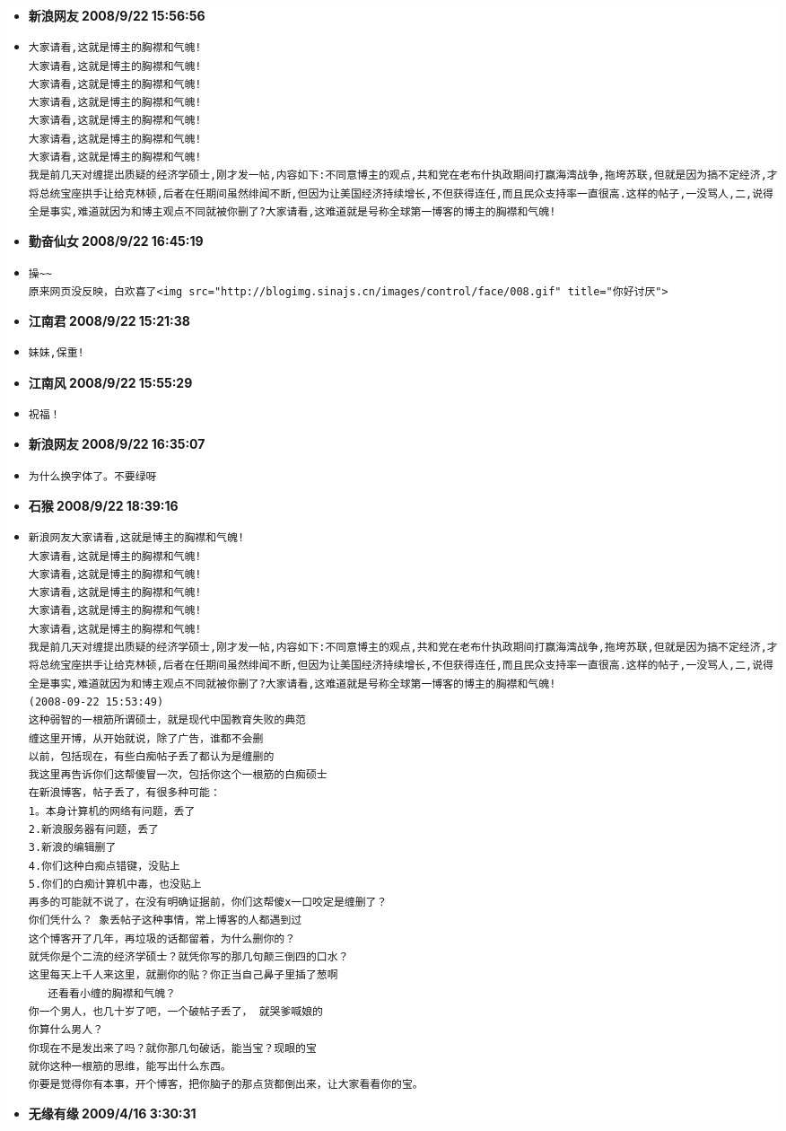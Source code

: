   ```
  ```
- **新浪网友 2008/9/22 15:56:56**
- ```
  大家请看,这就是博主的胸襟和气魄!
  大家请看,这就是博主的胸襟和气魄!
  大家请看,这就是博主的胸襟和气魄!
  大家请看,这就是博主的胸襟和气魄!
  大家请看,这就是博主的胸襟和气魄!
  大家请看,这就是博主的胸襟和气魄!
  大家请看,这就是博主的胸襟和气魄!
  我是前几天对缠提出质疑的经济学硕士,刚才发一帖,内容如下:不同意博主的观点,共和党在老布什执政期间打赢海湾战争,拖垮苏联,但就是因为搞不定经济,才将总统宝座拱手让给克林顿,后者在任期间虽然绯闻不断,但因为让美国经济持续增长,不但获得连任,而且民众支持率一直很高.这样的帖子,一没骂人,二,说得全是事实,难道就因为和博主观点不同就被你删了?大家请看,这难道就是号称全球第一博客的博主的胸襟和气魄!
  ```
- **勤奋仙女 2008/9/22 16:45:19**
- ```
  操~~
  原来网页没反映，白欢喜了<img src="http://blogimg.sinajs.cn/images/control/face/008.gif" title="你好讨厌">
  ```
- **江南君 2008/9/22 15:21:38**
- ```
  妹妹,保重!
  ```
- **江南风 2008/9/22 15:55:29**
- ```
  祝福！
  ```
- **新浪网友 2008/9/22 16:35:07**
- ```
  为什么换字体了。不要绿呀
  ```
- **石猴 2008/9/22 18:39:16**
- ```
  新浪网友大家请看,这就是博主的胸襟和气魄!
  大家请看,这就是博主的胸襟和气魄!
  大家请看,这就是博主的胸襟和气魄!
  大家请看,这就是博主的胸襟和气魄!
  大家请看,这就是博主的胸襟和气魄!
  大家请看,这就是博主的胸襟和气魄!
  我是前几天对缠提出质疑的经济学硕士,刚才发一帖,内容如下:不同意博主的观点,共和党在老布什执政期间打赢海湾战争,拖垮苏联,但就是因为搞不定经济,才将总统宝座拱手让给克林顿,后者在任期间虽然绯闻不断,但因为让美国经济持续增长,不但获得连任,而且民众支持率一直很高.这样的帖子,一没骂人,二,说得全是事实,难道就因为和博主观点不同就被你删了?大家请看,这难道就是号称全球第一博客的博主的胸襟和气魄!
  (2008-09-22 15:53:49) 
  这种弱智的一根筋所谓硕士，就是现代中国教育失败的典范
  缠这里开博，从开始就说，除了广告，谁都不会删
  以前，包括现在，有些白痴帖子丢了都认为是缠删的
  我这里再告诉你们这帮傻冒一次，包括你这个一根筋的白痴硕士
  在新浪博客，帖子丢了，有很多种可能：
  1。本身计算机的网络有问题，丢了
  2.新浪服务器有问题，丢了
  3.新浪的编辑删了
  4.你们这种白痴点错键，没贴上
  5.你们的白痴计算机中毒，也没贴上
  再多的可能就不说了，在没有明确证据前，你们这帮傻x一口咬定是缠删了？
  你们凭什么？ 象丢帖子这种事情，常上博客的人都遇到过
  这个博客开了几年，再垃圾的话都留着，为什么删你的？
  就凭你是个二流的经济学硕士？就凭你写的那几句颠三倒四的口水？
  这里每天上千人来这里，就删你的贴？你正当自己鼻子里插了葱啊
     还看看小缠的胸襟和气魄？
  你一个男人，也几十岁了吧，一个破帖子丢了， 就哭爹喊娘的
  你算什么男人？
  你现在不是发出来了吗？就你那几句破话，能当宝？现眼的宝
  就你这种一根筋的思维，能写出什么东西。
  你要是觉得你有本事，开个博客，把你脑子的那点货都倒出来，让大家看看你的宝。
  ```
- **无缘有缘 2009/4/16 3:30:31**